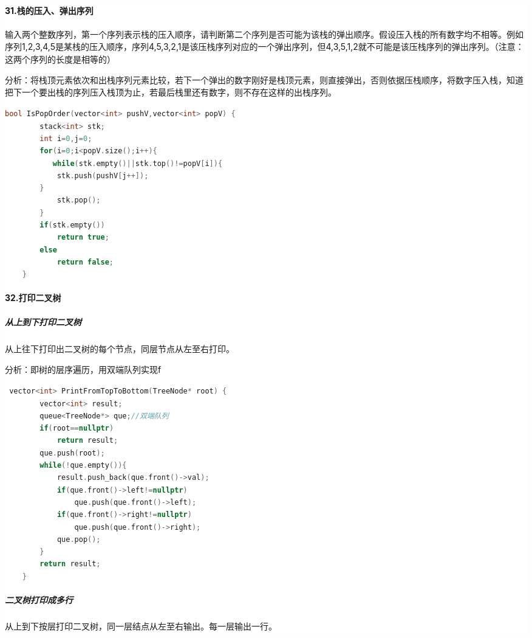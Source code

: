 #### 31.栈的压入、弹出序列

输入两个整数序列，第一个序列表示栈的压入顺序，请判断第二个序列是否可能为该栈的弹出顺序。假设压入栈的所有数字均不相等。例如序列1,2,3,4,5是某栈的压入顺序，序列4,5,3,2,1是该压栈序列对应的一个弹出序列，但4,3,5,1,2就不可能是该压栈序列的弹出序列。（注意：这两个序列的长度是相等的）

分析：将栈顶元素依次和出栈序列元素比较，若下一个弹出的数字刚好是栈顶元素，则直接弹出，否则依据压栈顺序，将数字压入栈，知道把下一个要出栈的序列压入栈顶为止，若最后栈里还有数字，则不存在这样的出栈序列。

```c++
bool IsPopOrder(vector<int> pushV,vector<int> popV) {
        stack<int> stk;
        int i=0,j=0;
        for(i=0;i<popV.size();i++){
           while(stk.empty()||stk.top()!=popV[i]){
            stk.push(pushV[j++]);
        }
            stk.pop();
        }
        if(stk.empty())
            return true;
        else 
            return false;  
    }
```

#### 32.打印二叉树

##### 从上到下打印二叉树

从上往下打印出二叉树的每个节点，同层节点从左至右打印。

分析：即树的层序遍历，用双端队列实现f

```c++
 vector<int> PrintFromTopToBottom(TreeNode* root) {
        vector<int> result;
        queue<TreeNode*> que;//双端队列
        if(root==nullptr) 
            return result;
        que.push(root);
        while(!que.empty()){
            result.push_back(que.front()->val);
            if(que.front()->left!=nullptr)
                que.push(que.front()->left);
            if(que.front()->right!=nullptr)
                que.push(que.front()->right);
            que.pop();
        }
        return result;
    }
```

##### 二叉树打印成多行

从上到下按层打印二叉树，同一层结点从左至右输出。每一层输出一行。
